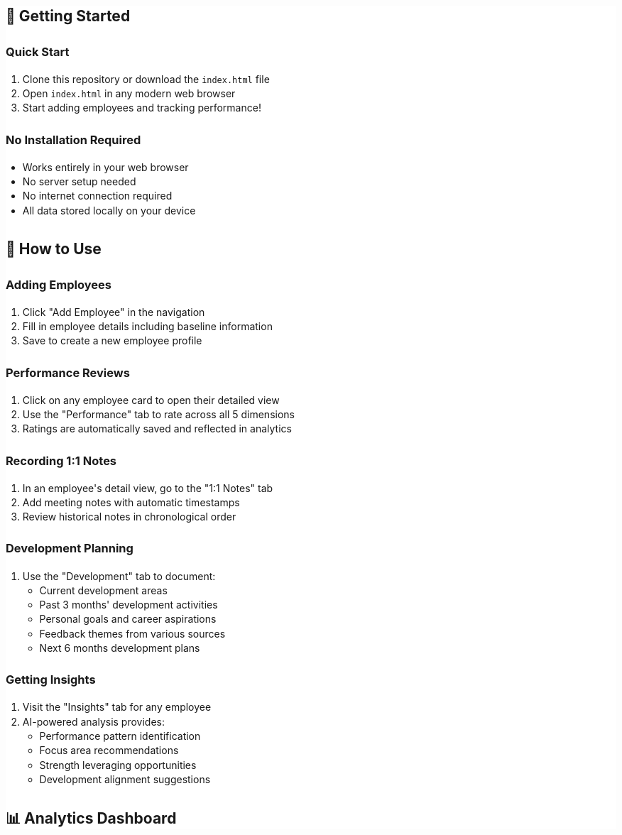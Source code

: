 ## 🚀 Getting Started

### Quick Start
1. Clone this repository or download the `index.html` file
2. Open `index.html` in any modern web browser
3. Start adding employees and tracking performance!

### No Installation Required
- Works entirely in your web browser
- No server setup needed
- No internet connection required
- All data stored locally on your device

## 📖 How to Use

### Adding Employees
1. Click "Add Employee" in the navigation
2. Fill in employee details including baseline information
3. Save to create a new employee profile

### Performance Reviews
1. Click on any employee card to open their detailed view
2. Use the "Performance" tab to rate across all 5 dimensions
3. Ratings are automatically saved and reflected in analytics

### Recording 1:1 Notes
1. In an employee's detail view, go to the "1:1 Notes" tab
2. Add meeting notes with automatic timestamps
3. Review historical notes in chronological order

### Development Planning
1. Use the "Development" tab to document:
   - Current development areas
   - Past 3 months' development activities
   - Personal goals and career aspirations
   - Feedback themes from various sources
   - Next 6 months development plans

### Getting Insights
1. Visit the "Insights" tab for any employee
2. AI-powered analysis provides:
   - Performance pattern identification
   - Focus area recommendations
   - Strength leveraging opportunities
   - Development alignment suggestions

## 📊 Analytics Dashboard
